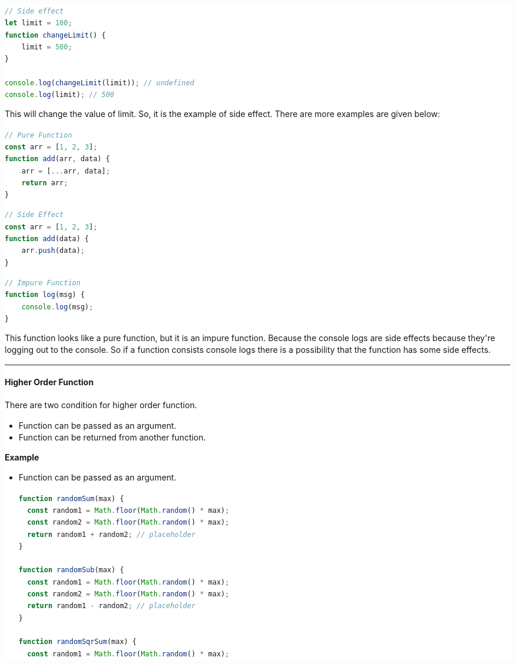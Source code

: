 ```js
// Side effect
let limit = 100;
function changeLimit() {
	limit = 500;
}

console.log(changeLimit(limit)); // undefined
console.log(limit); // 500
```

This will change the value of limit. So, it is the example of side effect. There are more examples are given below:

```jsx
// Pure Function
const arr = [1, 2, 3];
function add(arr, data) {
	arr = [...arr, data];
	return arr;
}
```

```js
// Side Effect
const arr = [1, 2, 3];
function add(data) {
	arr.push(data);
}
```

```js
// Impure Function
function log(msg) {
	console.log(msg);
}
```

This function looks like a pure function, but it is an impure function. Because the console logs are side effects because they're logging out to the console. So if a function consists console logs there is a possibility that the function has some side effects.

---

#### Higher Order Function

There are two condition for higher order function.

- Function can be passed as an argument.
- Function can be returned from another function.

**Example**

- Function can be passed as an argument.

  ```js
  function randomSum(max) {
  	const random1 = Math.floor(Math.random() * max);
  	const random2 = Math.floor(Math.random() * max);
  	return random1 + random2; // placeholder
  }

  function randomSub(max) {
  	const random1 = Math.floor(Math.random() * max);
  	const random2 = Math.floor(Math.random() * max);
  	return random1 - random2; // placeholder
  }

  function randomSqrSum(max) {
  	const random1 = Math.floor(Math.random() * max);
  ```